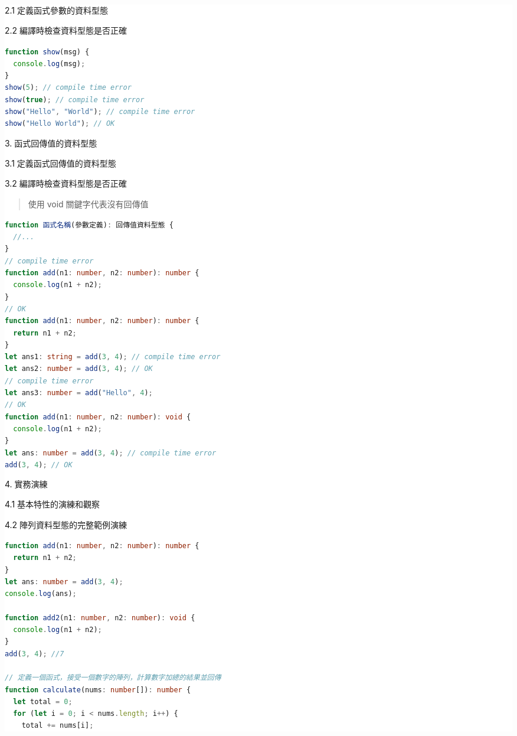 2\.1 定義函式參數的資料型態

2\.2 編譯時檢查資料型態是否正確

```ts
function show(msg) {
  console.log(msg);
}
show(5); // compile time error
show(true); // compile time error
show("Hello", "World"); // compile time error
show("Hello World"); // OK
```

3\. 函式回傳值的資料型態

3\.1 定義函式回傳值的資料型態

3\.2 編譯時檢查資料型態是否正確

> 使用 void 關鍵字代表沒有回傳值

```ts
function 函式名稱(參數定義): 回傳值資料型態 {
  //...
}
// compile time error
function add(n1: number, n2: number): number {
  console.log(n1 + n2);
}
// OK
function add(n1: number, n2: number): number {
  return n1 + n2;
}
let ans1: string = add(3, 4); // compile time error
let ans2: number = add(3, 4); // OK
// compile time error
let ans3: number = add("Hello", 4);
// OK
function add(n1: number, n2: number): void {
  console.log(n1 + n2);
}
let ans: number = add(3, 4); // compile time error
add(3, 4); // OK
```

4\. 實務演練

4\.1 基本特性的演練和觀察

4\.2 陣列資料型態的完整範例演練

```ts
function add(n1: number, n2: number): number {
  return n1 + n2;
}
let ans: number = add(3, 4);
console.log(ans);

function add2(n1: number, n2: number): void {
  console.log(n1 + n2);
}
add(3, 4); //7

// 定義一個函式，接受一個數字的陣列，計算數字加總的結果並回傳
function calculate(nums: number[]): number {
  let total = 0;
  for (let i = 0; i < nums.length; i++) {
    total += nums[i];
```